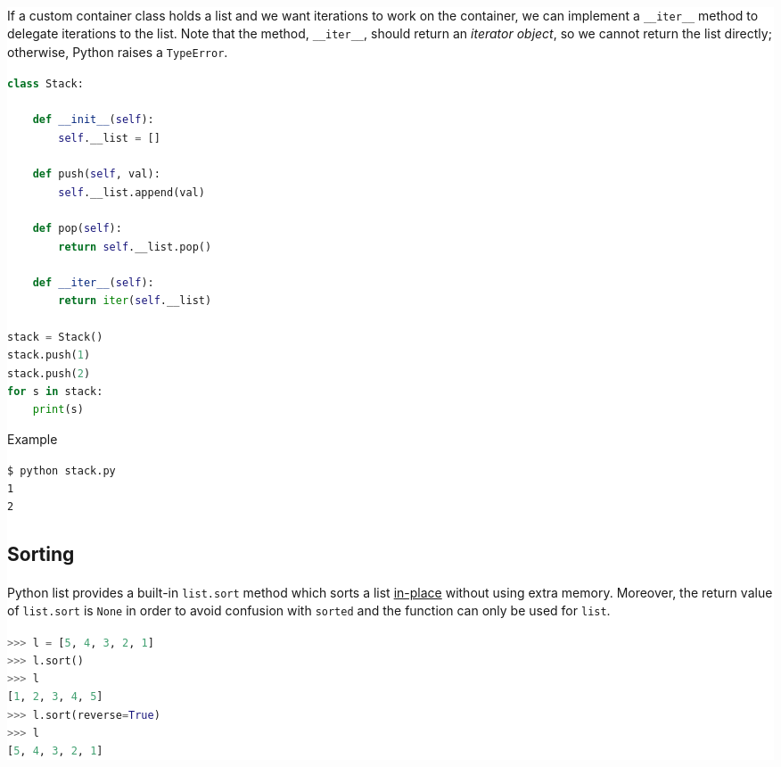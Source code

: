 If a custom container class holds a list and we want iterations to work
on the container, we can implement a `__iter__` method to delegate
iterations to the list. Note that the method, `__iter__`, should return
an *iterator object*, so we cannot return the list directly; otherwise,
Python raises a `TypeError`.

```python
class Stack:

    def __init__(self):
        self.__list = []

    def push(self, val):
        self.__list.append(val)

    def pop(self):
        return self.__list.pop()

    def __iter__(self):
        return iter(self.__list)

stack = Stack()
stack.push(1)
stack.push(2)
for s in stack:
    print(s)
```

Example

```bash
$ python stack.py
1
2
```

Sorting
-------

Python list provides a built-in `list.sort` method which sorts a list
[in-place](https://en.wikipedia.org/wiki/In-place_algorithm) without
using extra memory. Moreover, the return value of `list.sort` is `None`
in order to avoid confusion with `sorted` and the function can only be
used for `list`.

```python
>>> l = [5, 4, 3, 2, 1]
>>> l.sort()
>>> l
[1, 2, 3, 4, 5]
>>> l.sort(reverse=True)
>>> l
[5, 4, 3, 2, 1]
```
